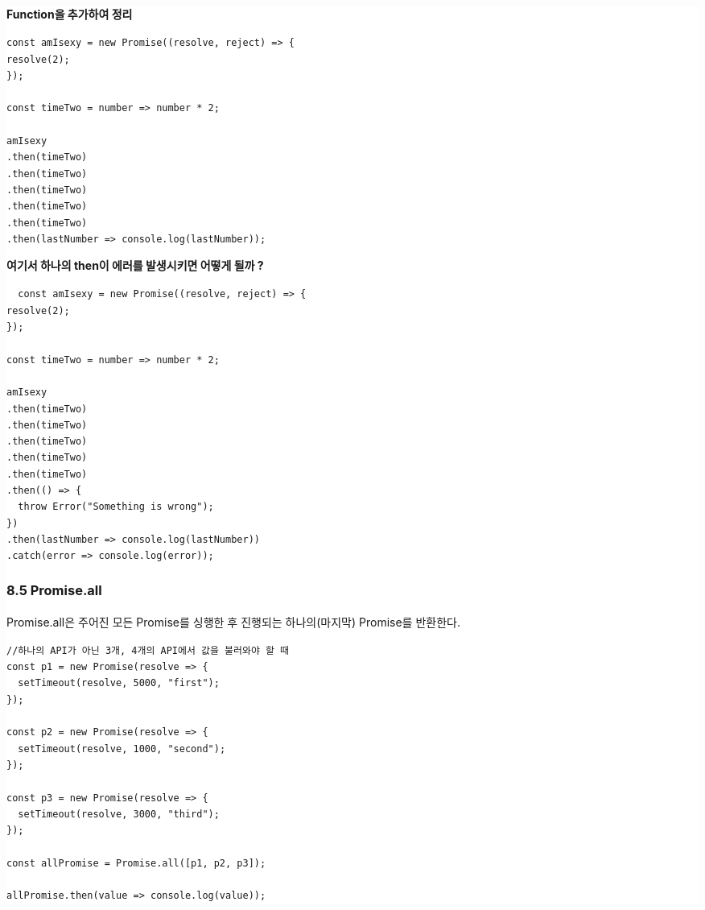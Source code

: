 **Function을 추가하여 정리**

```JS index.js
const amIsexy = new Promise((resolve, reject) => {
resolve(2);
});

const timeTwo = number => number * 2;

amIsexy
.then(timeTwo)
.then(timeTwo)
.then(timeTwo)
.then(timeTwo)
.then(timeTwo)
.then(lastNumber => console.log(lastNumber));
```

**여기서 하나의 then이 에러를 발생시키면 어떻게 될까 ?**

```JS index.js
  const amIsexy = new Promise((resolve, reject) => {
resolve(2);
});

const timeTwo = number => number * 2;

amIsexy
.then(timeTwo)
.then(timeTwo)
.then(timeTwo)
.then(timeTwo)
.then(timeTwo)
.then(() => {
  throw Error("Something is wrong");
})
.then(lastNumber => console.log(lastNumber))
.catch(error => console.log(error));
```

### 8.5 Promise.all

Promise.all은 주어진 모든 Promise를 싱행한 후 진행되는 하나의(마지막) Promise를 반환한다.

```JS index.js
//하나의 API가 아닌 3개, 4개의 API에서 값을 불러와야 할 때
const p1 = new Promise(resolve => {
  setTimeout(resolve, 5000, "first");
});

const p2 = new Promise(resolve => {
  setTimeout(resolve, 1000, "second");
});

const p3 = new Promise(resolve => {
  setTimeout(resolve, 3000, "third");
});

const allPromise = Promise.all([p1, p2, p3]);

allPromise.then(value => console.log(value));
```
